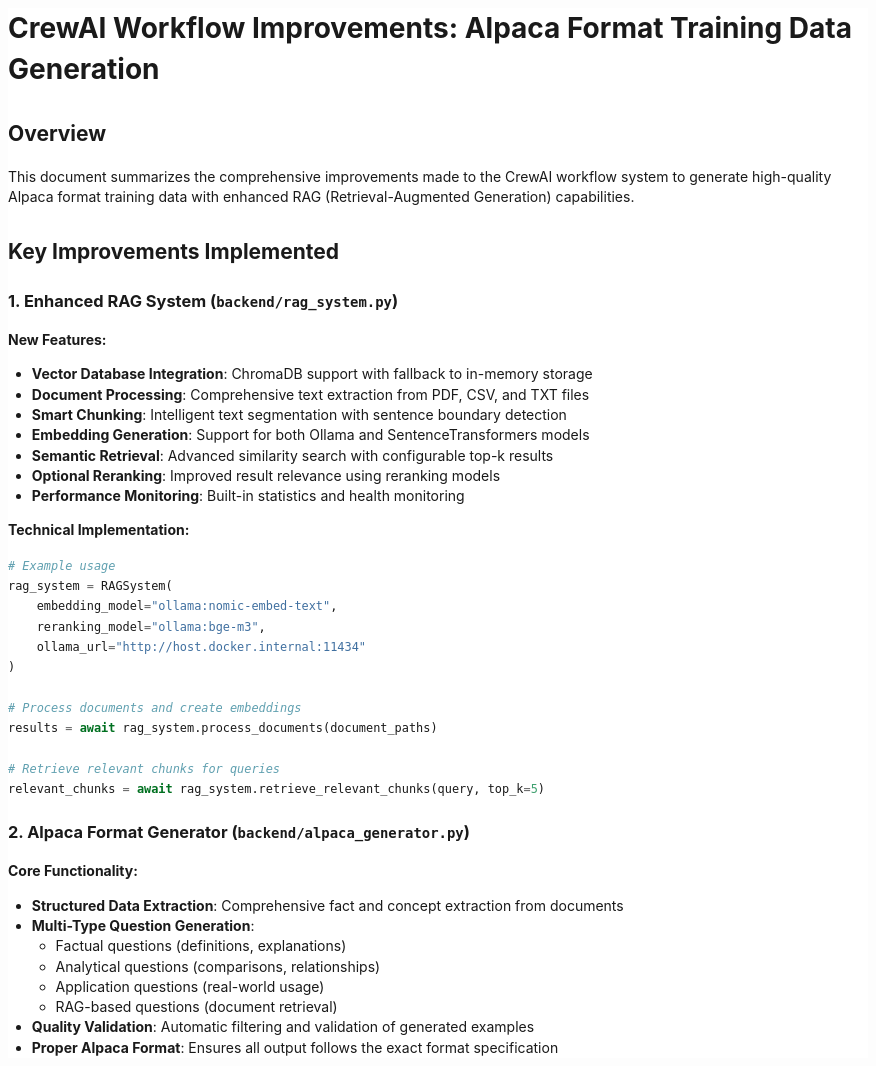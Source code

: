 # CrewAI Workflow Improvements: Alpaca Format Training Data Generation

## Overview

This document summarizes the comprehensive improvements made to the CrewAI workflow system to generate high-quality Alpaca format training data with enhanced RAG (Retrieval-Augmented Generation) capabilities.

## Key Improvements Implemented

### 1. Enhanced RAG System (`backend/rag_system.py`)

**New Features:**
- **Vector Database Integration**: ChromaDB support with fallback to in-memory storage
- **Document Processing**: Comprehensive text extraction from PDF, CSV, and TXT files
- **Smart Chunking**: Intelligent text segmentation with sentence boundary detection
- **Embedding Generation**: Support for both Ollama and SentenceTransformers models
- **Semantic Retrieval**: Advanced similarity search with configurable top-k results
- **Optional Reranking**: Improved result relevance using reranking models
- **Performance Monitoring**: Built-in statistics and health monitoring

**Technical Implementation:**
```python
# Example usage
rag_system = RAGSystem(
    embedding_model="ollama:nomic-embed-text",
    reranking_model="ollama:bge-m3",
    ollama_url="http://host.docker.internal:11434"
)

# Process documents and create embeddings
results = await rag_system.process_documents(document_paths)

# Retrieve relevant chunks for queries
relevant_chunks = await rag_system.retrieve_relevant_chunks(query, top_k=5)
```

### 2. Alpaca Format Generator (`backend/alpaca_generator.py`)

**Core Functionality:**
- **Structured Data Extraction**: Comprehensive fact and concept extraction from documents
- **Multi-Type Question Generation**: 
  - Factual questions (definitions, explanations)
  - Analytical questions (comparisons, relationships)
  - Application questions (real-world usage)
  - RAG-based questions (document retrieval)
- **Quality Validation**: Automatic filtering and validation of generated examples
- **Proper Alpaca Format**: Ensures all output follows the exact format specification
